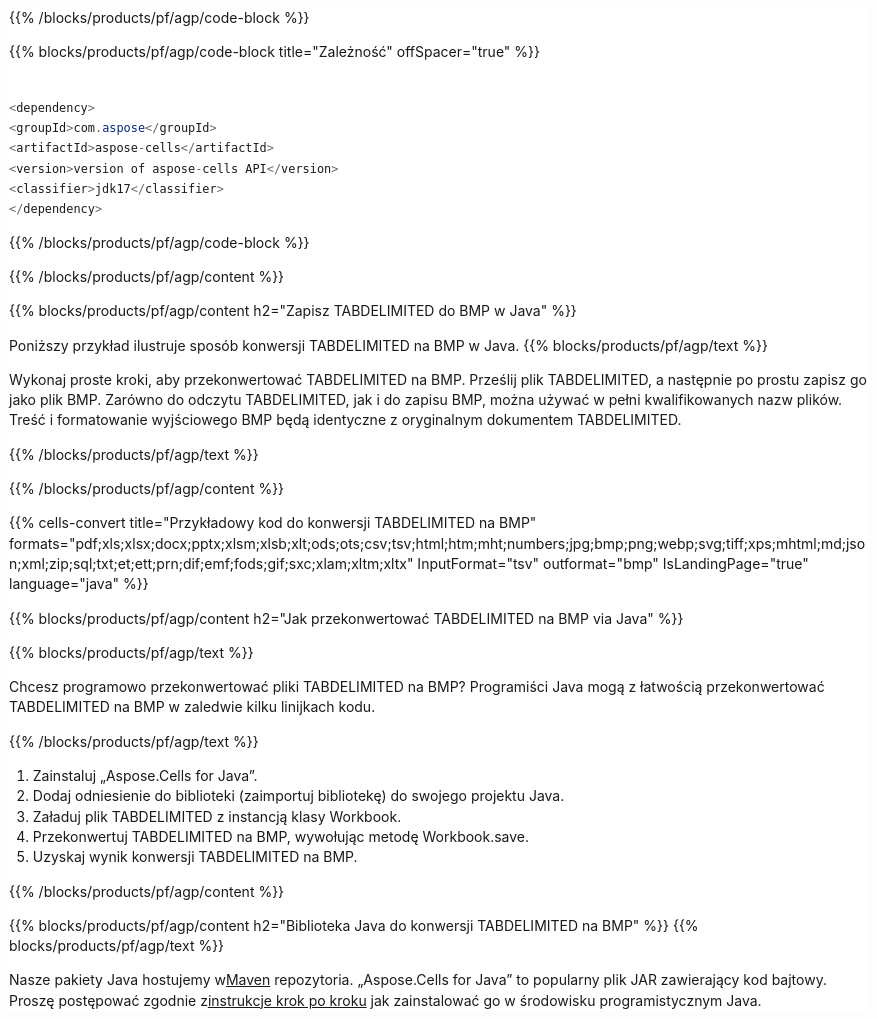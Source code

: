 {{% /blocks/products/pf/agp/code-block %}}

{{% blocks/products/pf/agp/code-block title="Zależność" offSpacer="true" %}}

```cs

<dependency>
<groupId>com.aspose</groupId>
<artifactId>aspose-cells</artifactId>
<version>version of aspose-cells API</version>
<classifier>jdk17</classifier>
</dependency>

```

{{% /blocks/products/pf/agp/code-block %}}

{{% /blocks/products/pf/agp/content %}}

{{% blocks/products/pf/agp/content h2="Zapisz TABDELIMITED do BMP w Java" %}}

Poniższy przykład ilustruje sposób konwersji TABDELIMITED na BMP w Java.
{{% blocks/products/pf/agp/text %}}

Wykonaj proste kroki, aby przekonwertować TABDELIMITED na BMP. Prześlij plik TABDELIMITED, a następnie po prostu zapisz go jako plik BMP. Zarówno do odczytu TABDELIMITED, jak i do zapisu BMP, można używać w pełni kwalifikowanych nazw plików. Treść i formatowanie wyjściowego BMP będą identyczne z oryginalnym dokumentem TABDELIMITED.

{{% /blocks/products/pf/agp/text %}}

{{% /blocks/products/pf/agp/content %}}

{{% cells-convert title="Przykładowy kod do konwersji TABDELIMITED na BMP" formats="pdf;xls;xlsx;docx;pptx;xlsm;xlsb;xlt;ods;ots;csv;tsv;html;htm;mht;numbers;jpg;bmp;png;webp;svg;tiff;xps;mhtml;md;json;xml;zip;sql;txt;et;ett;prn;dif;emf;fods;gif;sxc;xlam;xltm;xltx" InputFormat="tsv" outformat="bmp" IsLandingPage="true" language="java" %}}

{{% blocks/products/pf/agp/content h2="Jak przekonwertować TABDELIMITED na BMP via Java" %}}

{{% blocks/products/pf/agp/text %}}

Chcesz programowo przekonwertować pliki TABDELIMITED na BMP? Programiści Java mogą z łatwością przekonwertować TABDELIMITED na BMP w zaledwie kilku linijkach kodu.

{{% /blocks/products/pf/agp/text %}}

1.  Zainstaluj „Aspose.Cells for Java”.
1.  Dodaj odniesienie do biblioteki (zaimportuj bibliotekę) do swojego projektu Java.
1.  Załaduj plik TABDELIMITED z instancją klasy Workbook.
1. Przekonwertuj TABDELIMITED na BMP, wywołując metodę Workbook.save.
1.  Uzyskaj wynik konwersji TABDELIMITED na BMP.

{{% /blocks/products/pf/agp/content %}}

{{% blocks/products/pf/agp/content h2="Biblioteka Java do konwersji TABDELIMITED na BMP" %}}
{{% blocks/products/pf/agp/text %}}

 Nasze pakiety Java hostujemy w[Maven](https://repository.aspose.com/webapp/#/artifacts/browse/tree/General/repo/com/aspose/aspose-cells) repozytoria. „Aspose.Cells for Java” to popularny plik JAR zawierający kod bajtowy. Proszę postępować zgodnie z[instrukcje krok po kroku](https://docs.aspose.com/cells/java/installation/) jak zainstalować go w środowisku programistycznym Java.
